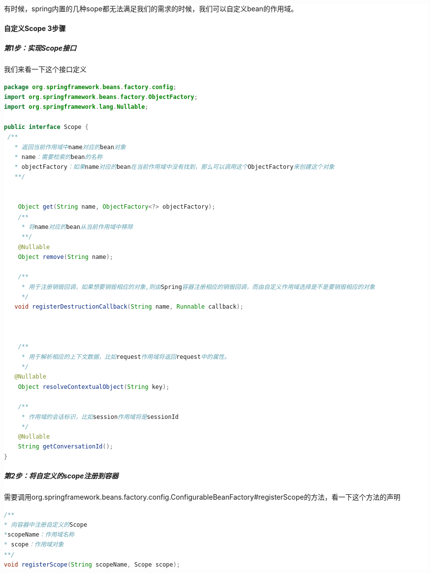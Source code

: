 有时候，spring内置的几种sope都无法满足我们的需求的时候，我们可以自定义bean的作用域。

#### 自定义Scope 3步骤

##### 第1步：实现Scope接口

我们来看一下这个接口定义

```java
package org.springframework.beans.factory.config;
import org.springframework.beans.factory.ObjectFactory;
import org.springframework.lang.Nullable;

public interface Scope {
 /**
   * 返回当前作用域中name对应的bean对象
   * name：需要检索的bean的名称
   * objectFactory：如果name对应的bean在当前作用域中没有找到，那么可以调用这个ObjectFactory来创建这个对象
   **/

    
    Object get(String name, ObjectFactory<?> objectFactory);
    /**
     * 将name对应的bean从当前作用域中移除
     **/
    @Nullable
    Object remove(String name);

    /**
     * 用于注册销毁回调，如果想要销毁相应的对象,则由Spring容器注册相应的销毁回调，而由自定义作用域选择是不是要销毁相应的对象
     */
   void registerDestructionCallback(String name, Runnable callback);



    /**
     * 用于解析相应的上下文数据，比如request作用域将返回request中的属性。
     */
   @Nullable
    Object resolveContextualObject(String key);

    /**
     * 作用域的会话标识，比如session作用域将是sessionId
     */
    @Nullable
    String getConversationId();
}
```

##### 第2步：将自定义的scope注册到容器

需要调用org.springframework.beans.factory.config.ConfigurableBeanFactory#registerScope的方法，看一下这个方法的声明

```java
/**
* 向容器中注册自定义的Scope
*scopeName：作用域名称
* scope：作用域对象
**/
void registerScope(String scopeName, Scope scope);
```
